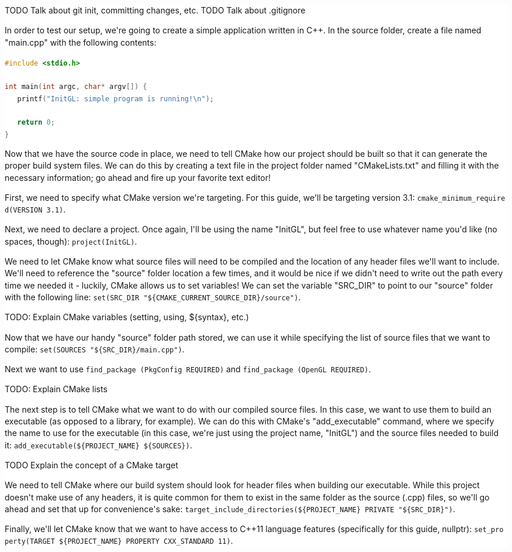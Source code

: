 TODO Talk about git init, committing changes, etc.
TODO Talk about .gitignore

In order to test our setup, we're going to create a simple application written in C++. In the source folder, create a file named "main.cpp" with the following contents:

```cpp
#include <stdio.h>

int main(int argc, char* argv[]) {
   printf("InitGL: simple program is running!\n");

   return 0;
}
```

Now that we have the source code in place, we need to tell CMake how our project should be built so that it can generate the proper build system files. We can do this by creating a text file in the project folder named "CMakeLists.txt" and filling it with the necessary information; go ahead and fire up your favorite text editor!

First, we need to specify what CMake version we're targeting. For this guide, we'll be targeting version 3.1: `cmake_minimum_required(VERSION 3.1)`.

Next, we need to declare a project. Once again, I'll be using the name "InitGL", but feel free to use whatever name you'd like (no spaces, though): `project(InitGL)`.

We need to let CMake know what source files will need to be compiled and the location of any header files we'll want to include. We'll need to reference the "source" folder location a few times, and it would be nice if we didn't need to write out the path every time we needed it - luckily, CMake allows us to set variables! We can set the variable "SRC_DIR" to point to our "source" folder with the following line: `set(SRC_DIR "${CMAKE_CURRENT_SOURCE_DIR}/source")`.

TODO: Explain CMake variables (setting, using, ${syntax}, etc.)

Now that we have our handy "source" folder path stored, we can use it while specifying the list of source files that we want to compile: `set(SOURCES "${SRC_DIR}/main.cpp")`.

Next we want to use `find_package (PkgConfig REQUIRED)` and `find_package (OpenGL REQUIRED)`.

TODO: Explain CMake lists

The next step is to tell CMake what we want to do with our compiled source files. In this case, we want to use them to build an executable (as opposed to a library, for example). We can do this with CMake's "add_executable" command, where we specify the name to use for the executable (in this case, we're just using the project name, "InitGL") and the source files needed to build it: `add_executable(${PROJECT_NAME} ${SOURCES})`.

TODO Explain the concept of a CMake target

We need to tell CMake where our build system should look for header files when building our executable. While this project doesn't make use of any headers, it is quite common for them to exist in the same folder as the source (.cpp) files, so we'll go ahead and set that up for convenience's sake: `target_include_directories(${PROJECT_NAME} PRIVATE "${SRC_DIR}")`.

Finally, we'll let CMake know that we want to have access to C++11 language features (specifically for this guide, nullptr): `set_property(TARGET ${PROJECT_NAME} PROPERTY CXX_STANDARD 11)`.
